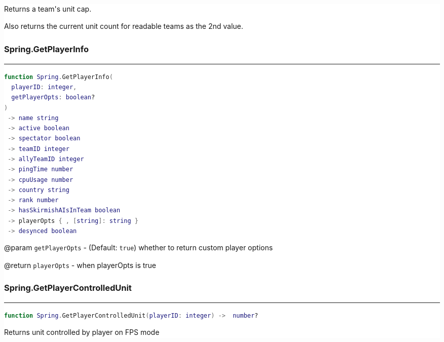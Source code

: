 



Returns a team's unit cap.

Also returns the current unit count for readable teams as the 2nd value.








### Spring.GetPlayerInfo
---
```lua
function Spring.GetPlayerInfo(
  playerID: integer,
  getPlayerOpts: boolean?
)
 -> name string
 -> active boolean
 -> spectator boolean
 -> teamID integer
 -> allyTeamID integer
 -> pingTime number
 -> cpuUsage number
 -> country string
 -> rank number
 -> hasSkirmishAIsInTeam boolean
 -> playerOpts { , [string]: string }
 -> desynced boolean

```
@param `getPlayerOpts` - (Default: `true`) whether to return custom player options


@return `playerOpts` - when playerOpts is true












### Spring.GetPlayerControlledUnit
---
```lua
function Spring.GetPlayerControlledUnit(playerID: integer) ->  number?
```





Returns unit controlled by player on FPS mode

